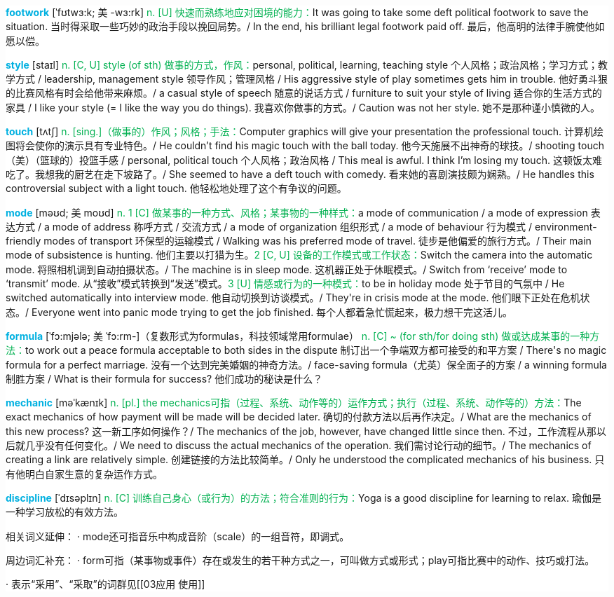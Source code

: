 <font color="sky blue">**footwork**</font> [ˈfʊtwɜ:k; 美 -wɜ:rk]
<font color="#00b050">n. [U] 快速而熟练地应对困境的能力：</font>It was going to take some deft political footwork to save the situation. 当时得采取一些巧妙的政治手段以挽回局势。/ In the end, his brilliant legal footwork paid off. 最后，他高明的法律手腕使他如愿以偿。

<font color="sky blue">**style**</font> [staɪl] 
<font color="#00b050">n. [C, U] style (of sth) 做事的方式，作风：</font>personal, political, learning, teaching style 个人风格；政治风格；学习方式；教学方式 / leadership, management style 领导作风；管理风格 / His aggressive style of play sometimes gets him in trouble. 他好勇斗狠的比赛风格有时会给他带来麻烦。/ a casual style of speech 随意的说话方式 / furniture to suit your style of living 适合你的生活方式的家具 / I like your style (= I like the way you do things). 我喜欢你做事的方式。/ Caution was not her style. 她不是那种谨小慎微的人。
           
<font color="sky blue">**touch**</font> [tʌtʃ] 
<font color="#00b050">n. [sing.]（做事的）作风；风格；手法：</font>Computer graphics will give your presentation the professional touch. 计算机绘图将会使你的演示具有专业特色。/ He couldn’t find his magic touch with the ball today. 他今天施展不出神奇的球技。/ shooting touch（美）（篮球的）投篮手感 / personal, political touch 个人风格；政治风格 / This meal is awful. I think I’m losing my touch. 这顿饭太难吃了。我想我的厨艺在走下坡路了。/ She seemed to have a deft touch with comedy. 看来她的喜剧演技颇为娴熟。/ He handles this controversial subject with a light touch. 他轻松地处理了这个有争议的问题。

<font color="sky blue">**mode** </font>[məʊd; 美 moʊd]
<font color="#00b050">n. 1 [C] 做某事的一种方式、风格；某事物的一种样式：</font>a mode of communication / a mode of expression 表达方式 / a mode of address 称呼方式 / 交流方式 / a mode of organization 组织形式 / a mode of behaviour 行为模式 / environment-friendly modes of transport 环保型的运输模式 / Walking was his preferred mode of travel. 徒步是他偏爱的旅行方式。/ Their main mode of subsistence is hunting. 他们主要以打猎为生。<font color="#00b050">2 [C, U] 设备的工作模式或工作状态：</font>Switch the camera into the automatic mode. 将照相机调到自动拍摄状态。/ The machine is in sleep mode. 这机器正处于休眠模式。/ Switch from ‘receive’ mode to ‘transmit’ mode. 从“接收”模式转换到“发送”模式。<font color="#00b050">3 [U] 情感或行为的一种模式：</font>to be in holiday mode 处于节目的气氛中 / He switched automatically into interview mode. 他自动切换到访谈模式。/ They're in crisis mode at the mode. 他们眼下正处在危机状态。/ Everyone went into panic mode trying to get the job finished. 每个人都着急忙慌起来，极力想干完这活儿。

<font color="sky blue">**formula** </font>[ˈfɔ:mjələ; 美 ˈfɔ:rm-]（复数形式为formulas，科技领域常用formulae）
<font color="#00b050">n. [C] ~ (for sth/for doing sth) 做或达成某事的一种方法：</font>to work out a peace formula acceptable to both sides in the dispute 制订出一个争端双方都可接受的和平方案 / There's no magic formula for a perfect marriage. 没有一个达到完美婚姻的神奇方法。/ face-saving formula（尤英）保全面子的方案 / a winning formula 制胜方案 / What is their formula for success? 他们成功的秘诀是什么？
           
<font color="sky blue">**mechanic**</font> [məˈkænɪk]
<font color="#00b050">n. [pl.] the mechanics可指（过程、系统、动作等的）运作方式；执行（过程、系统、动作等的）方法：</font>The exact mechanics of how payment will be made will be decided later. 确切的付款方法以后再作决定。/ What are the mechanics of this new process? 这一新工序如何操作？/ The mechanics of the job, however, have changed little since then. 不过，工作流程从那以后就几乎没有任何变化。/ We need to discuss the actual mechanics of the operation. 我们需讨论行动的细节。/ The mechanics of creating a link are relatively simple. 创建链接的方法比较简单。/ Only he understood the complicated mechanics of his business. 只有他明白自家生意的复杂运作方式。
           
<font color="sky blue">**discipline**</font> [ˈdɪsəplɪn]
<font color="#00b050">n. [C] 训练自己身心（或行为）的方法；符合准则的行为：</font>Yoga is a good discipline for learning to relax. 瑜伽是一种学习放松的有效方法。

相关词义延伸：
· mode还可指音乐中构成音阶（scale）的一组音符，即调式。

周边词汇补充：
· form可指（某事物或事件）存在或发生的若干种方式之一，可叫做方式或形式；play可指比赛中的动作、技巧或打法。

· 表示“采用”、“采取”的词群见[[03应用 使用]]
